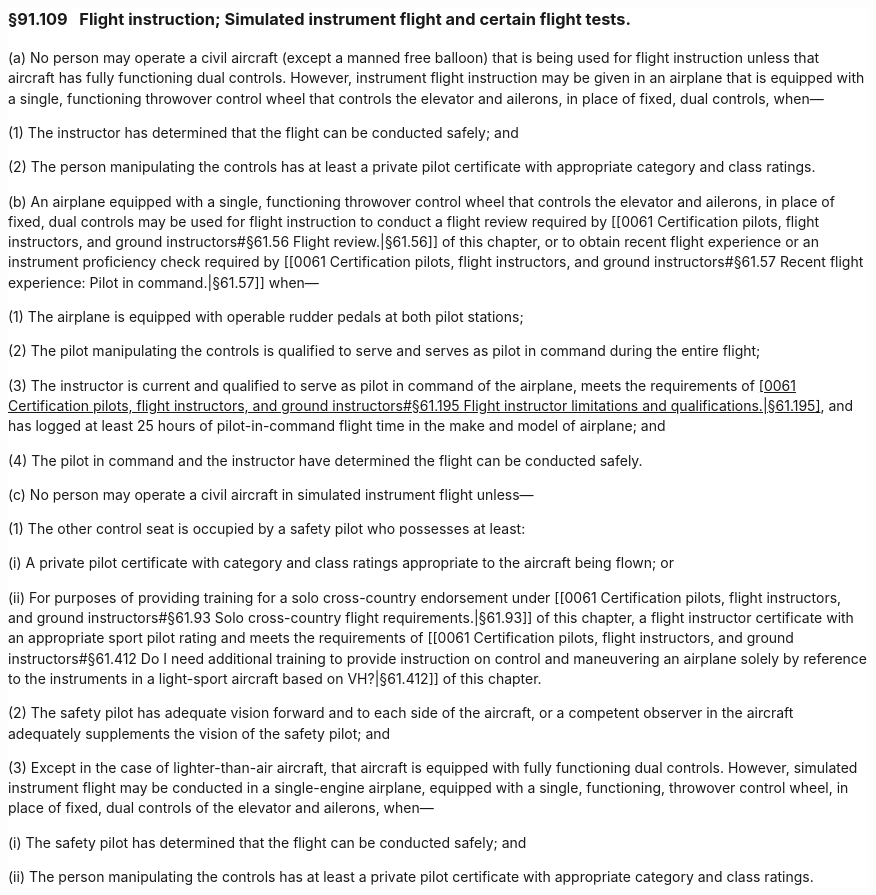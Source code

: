 ### §91.109   Flight instruction; Simulated instrument flight and certain flight tests.

\(a\) No person may operate a civil aircraft (except a manned free balloon) that is being used for flight instruction unless that aircraft has fully functioning dual controls. However, instrument flight instruction may be given in an airplane that is equipped with a single, functioning throwover control wheel that controls the elevator and ailerons, in place of fixed, dual controls, when—

\(1\) The instructor has determined that the flight can be conducted safely; and

\(2\) The person manipulating the controls has at least a private pilot certificate with appropriate category and class ratings.

\(b\) An airplane equipped with a single, functioning throwover control wheel that controls the elevator and ailerons, in place of fixed, dual controls may be used for flight instruction to conduct a flight review required by [[0061 Certification  pilots, flight instructors, and ground instructors#§61.56   Flight review.|§61.56]] of this chapter, or to obtain recent flight experience or an instrument proficiency check required by [[0061 Certification  pilots, flight instructors, and ground instructors#§61.57   Recent flight experience: Pilot in command.|§61.57]] when—

\(1\) The airplane is equipped with operable rudder pedals at both pilot stations;

\(2\) The pilot manipulating the controls is qualified to serve and serves as pilot in command during the entire flight;

\(3\) The instructor is current and qualified to serve as pilot in command of the airplane, meets the requirements of [[0061 Certification  pilots, flight instructors, and ground instructors#§61.195   Flight instructor limitations and qualifications.|§61.195]](b), and has logged at least 25 hours of pilot-in-command flight time in the make and model of airplane; and

\(4\) The pilot in command and the instructor have determined the flight can be conducted safely.

\(c\) No person may operate a civil aircraft in simulated instrument flight unless—

\(1\) The other control seat is occupied by a safety pilot who possesses at least:

\(i\) A private pilot certificate with category and class ratings appropriate to the aircraft being flown; or

\(ii\) For purposes of providing training for a solo cross-country endorsement under [[0061 Certification  pilots, flight instructors, and ground instructors#§61.93   Solo cross-country flight requirements.|§61.93]] of this chapter, a flight instructor certificate with an appropriate sport pilot rating and meets the requirements of [[0061 Certification  pilots, flight instructors, and ground instructors#§61.412   Do I need additional training to provide instruction on control and maneuvering an airplane solely by reference to the instruments in a light-sport aircraft based on VH?|§61.412]] of this chapter.

\(2\) The safety pilot has adequate vision forward and to each side of the aircraft, or a competent observer in the aircraft adequately supplements the vision of the safety pilot; and

\(3\) Except in the case of lighter-than-air aircraft, that aircraft is equipped with fully functioning dual controls. However, simulated instrument flight may be conducted in a single-engine airplane, equipped with a single, functioning, throwover control wheel, in place of fixed, dual controls of the elevator and ailerons, when—

\(i\) The safety pilot has determined that the flight can be conducted safely; and

\(ii\) The person manipulating the controls has at least a private pilot certificate with appropriate category and class ratings.
